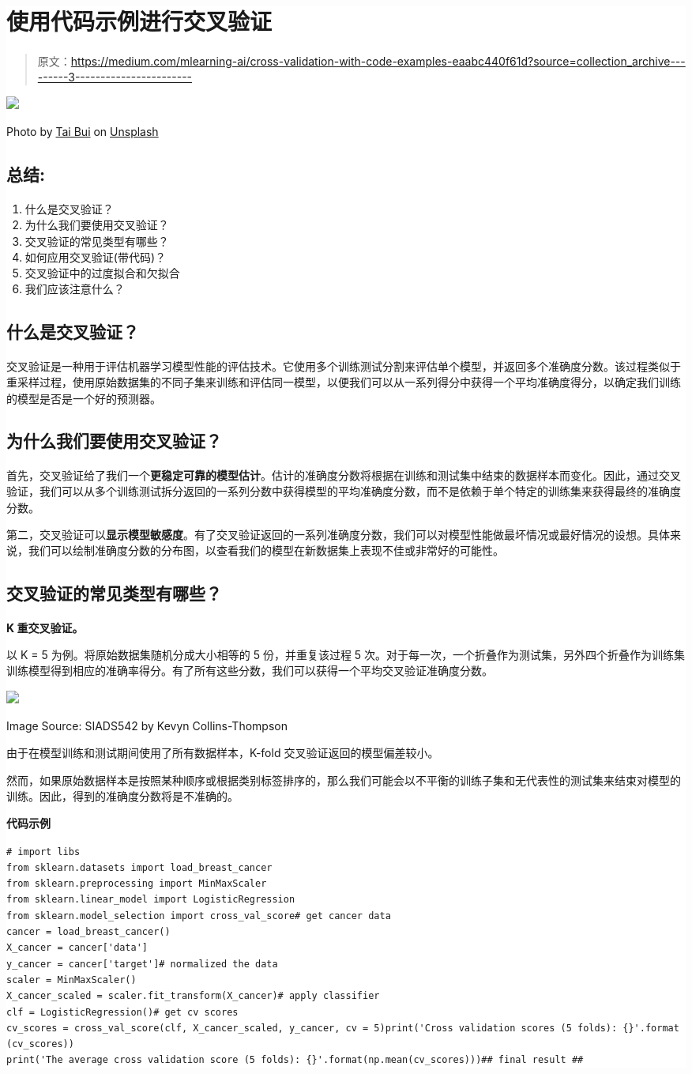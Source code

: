 # 使用代码示例进行交叉验证

> 原文：<https://medium.com/mlearning-ai/cross-validation-with-code-examples-eaabc440f61d?source=collection_archive---------3----------------------->

![](img/4d3b3bbbaec0b062022a32deb92d854b.png)

Photo by [Tai Bui](https://unsplash.com/es/@agforl24?utm_source=medium&utm_medium=referral) on [Unsplash](https://unsplash.com?utm_source=medium&utm_medium=referral)

## 总结:

1.  什么是交叉验证？
2.  为什么我们要使用交叉验证？
3.  交叉验证的常见类型有哪些？
4.  如何应用交叉验证(带代码)？
5.  交叉验证中的过度拟合和欠拟合
6.  我们应该注意什么？

## 什么是交叉验证？

交叉验证是一种用于评估机器学习模型性能的评估技术。它使用多个训练测试分割来评估单个模型，并返回多个准确度分数。该过程类似于重采样过程，使用原始数据集的不同子集来训练和评估同一模型，以便我们可以从一系列得分中获得一个平均准确度得分，以确定我们训练的模型是否是一个好的预测器。

## 为什么我们要使用交叉验证？

首先，交叉验证给了我们一个**更稳定可靠的模型估计**。估计的准确度分数将根据在训练和测试集中结束的数据样本而变化。因此，通过交叉验证，我们可以从多个训练测试拆分返回的一系列分数中获得模型的平均准确度分数，而不是依赖于单个特定的训练集来获得最终的准确度分数。

第二，交叉验证可以**显示模型敏感度**。有了交叉验证返回的一系列准确度分数，我们可以对模型性能做最坏情况或最好情况的设想。具体来说，我们可以绘制准确度分数的分布图，以查看我们的模型在新数据集上表现不佳或非常好的可能性。

## 交叉验证的常见类型有哪些？

**K 重交叉验证。**

以 K = 5 为例。将原始数据集随机分成大小相等的 5 份，并重复该过程 5 次。对于每一次，一个折叠作为测试集，另外四个折叠作为训练集训练模型得到相应的准确率得分。有了所有这些分数，我们可以获得一个平均交叉验证准确度分数。

![](img/a3158be00b0a118e5024cca2619f4a3b.png)

Image Source: SIADS542 by Kevyn Collins-Thompson

由于在模型训练和测试期间使用了所有数据样本，K-fold 交叉验证返回的模型偏差较小。

然而，如果原始数据样本是按照某种顺序或根据类别标签排序的，那么我们可能会以不平衡的训练子集和无代表性的测试集来结束对模型的训练。因此，得到的准确度分数将是不准确的。

**代码示例**

```
# import libs
from sklearn.datasets import load_breast_cancer
from sklearn.preprocessing import MinMaxScaler
from sklearn.linear_model import LogisticRegression
from sklearn.model_selection import cross_val_score# get cancer data
cancer = load_breast_cancer()
X_cancer = cancer['data']
y_cancer = cancer['target']# normalized the data
scaler = MinMaxScaler()
X_cancer_scaled = scaler.fit_transform(X_cancer)# apply classifier
clf = LogisticRegression()# get cv scores
cv_scores = cross_val_score(clf, X_cancer_scaled, y_cancer, cv = 5)print('Cross validation scores (5 folds): {}'.format(cv_scores))
print('The average cross validation score (5 folds): {}'.format(np.mean(cv_scores)))## final result ##
```